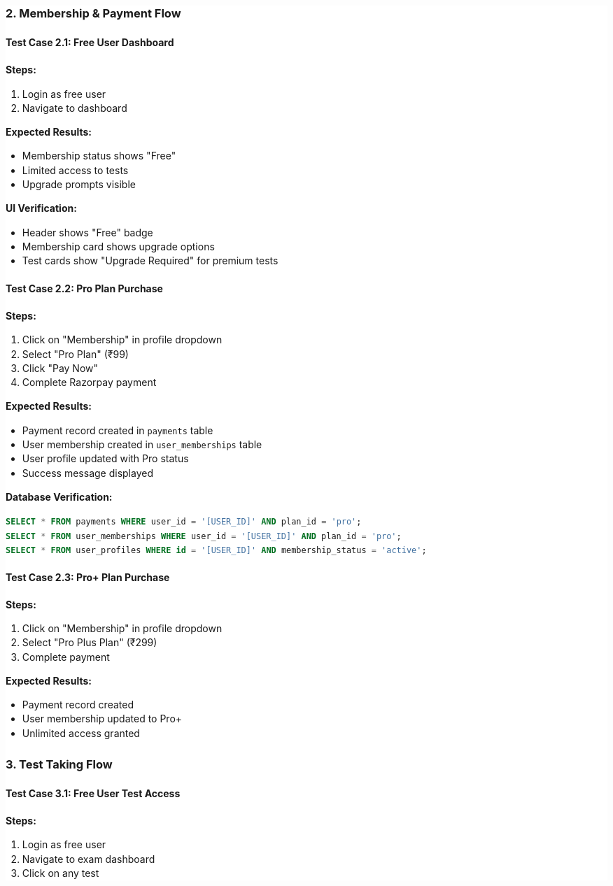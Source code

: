 ### 2. Membership & Payment Flow

#### Test Case 2.1: Free User Dashboard
**Steps:**
1. Login as free user
2. Navigate to dashboard

**Expected Results:**
- Membership status shows "Free"
- Limited access to tests
- Upgrade prompts visible

**UI Verification:**
- Header shows "Free" badge
- Membership card shows upgrade options
- Test cards show "Upgrade Required" for premium tests

#### Test Case 2.2: Pro Plan Purchase
**Steps:**
1. Click on "Membership" in profile dropdown
2. Select "Pro Plan" (₹99)
3. Click "Pay Now"
4. Complete Razorpay payment

**Expected Results:**
- Payment record created in `payments` table
- User membership created in `user_memberships` table
- User profile updated with Pro status
- Success message displayed

**Database Verification:**
```sql
SELECT * FROM payments WHERE user_id = '[USER_ID]' AND plan_id = 'pro';
SELECT * FROM user_memberships WHERE user_id = '[USER_ID]' AND plan_id = 'pro';
SELECT * FROM user_profiles WHERE id = '[USER_ID]' AND membership_status = 'active';
```

#### Test Case 2.3: Pro+ Plan Purchase
**Steps:**
1. Click on "Membership" in profile dropdown
2. Select "Pro Plus Plan" (₹299)
3. Complete payment

**Expected Results:**
- Payment record created
- User membership updated to Pro+
- Unlimited access granted

### 3. Test Taking Flow

#### Test Case 3.1: Free User Test Access
**Steps:**
1. Login as free user
2. Navigate to exam dashboard
3. Click on any test
